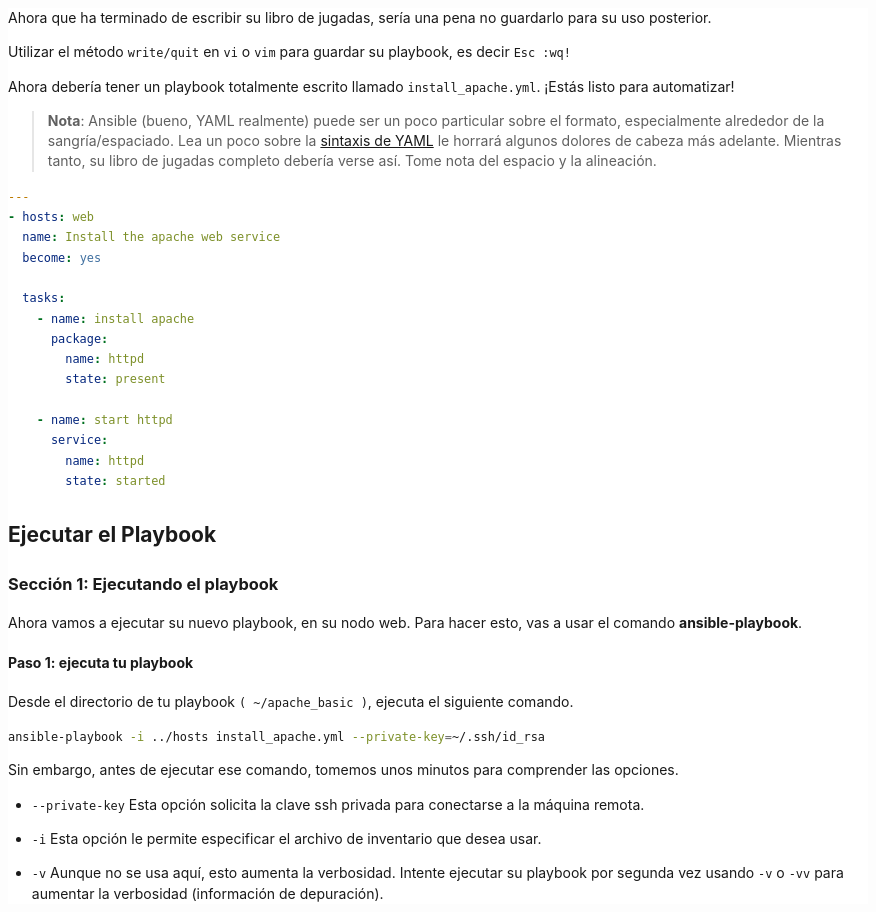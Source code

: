 Ahora que ha terminado de escribir su libro de jugadas, sería una pena no guardarlo para su uso posterior.

Utilizar el  método `write/quit` en `vi` o `vim` para guardar su playbook, es decir `Esc :wq!`

Ahora debería tener un playbook totalmente escrito llamado `install_apache.yml`. ¡Estás listo para automatizar!

> **Nota**: Ansible (bueno, YAML realmente) puede ser un poco particular sobre el formato, especialmente alrededor de la sangría/espaciado. Lea un poco sobre la [sintaxis de YAML](https://docs.ansible.com/ansible/latest/reference_appendices/YAMLSyntax.html) le horrará algunos dolores de cabeza más adelante. Mientras tanto, su libro de jugadas completo debería verse así. Tome nota del espacio y la alineación.

```yaml
---
- hosts: web
  name: Install the apache web service
  become: yes

  tasks:
    - name: install apache
      package:
        name: httpd
        state: present

    - name: start httpd
      service:
        name: httpd
        state: started
```

## Ejecutar el Playbook

### Sección 1: Ejecutando el playbook

Ahora vamos a ejecutar su nuevo playbook, en su nodo web. Para hacer esto, vas a usar el comando **ansible-playbook**.

#### Paso 1: ejecuta tu playbook

Desde el directorio de tu playbook `( ~/apache_basic )`, ejecuta el siguiente comando.

```bash
ansible-playbook -i ../hosts install_apache.yml --private-key=~/.ssh/id_rsa
```

Sin embargo, antes de ejecutar ese comando, tomemos unos minutos para comprender las opciones.

- `--private-key` Esta opción solicita la clave ssh privada para conectarse a la máquina remota.

- `-i` Esta opción le permite especificar el archivo de inventario que desea usar.

- `-v` Aunque no se usa aquí, esto aumenta la verbosidad. Intente ejecutar su playbook por segunda vez usando `-v` o `-vv` para aumentar la verbosidad (información de depuración).
